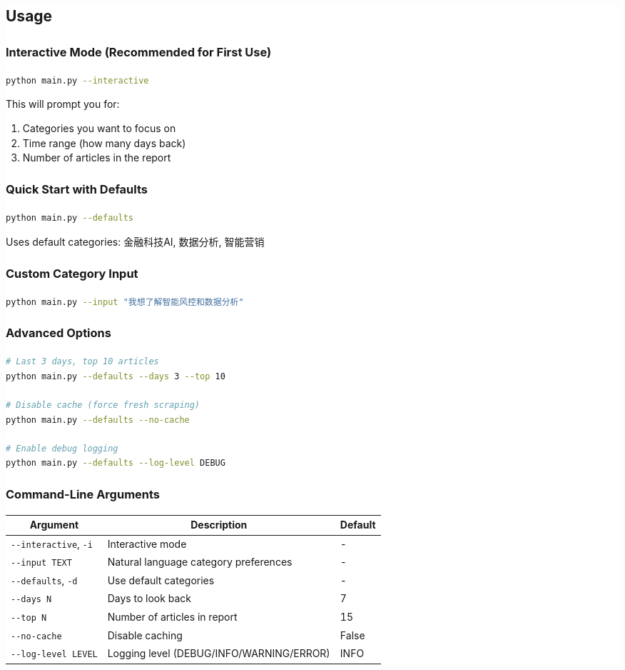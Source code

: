 ## Usage

### Interactive Mode (Recommended for First Use)

```bash
python main.py --interactive
```

This will prompt you for:
1. Categories you want to focus on
2. Time range (how many days back)
3. Number of articles in the report

### Quick Start with Defaults

```bash
python main.py --defaults
```

Uses default categories: 金融科技AI, 数据分析, 智能营销

### Custom Category Input

```bash
python main.py --input "我想了解智能风控和数据分析"
```

### Advanced Options

```bash
# Last 3 days, top 10 articles
python main.py --defaults --days 3 --top 10

# Disable cache (force fresh scraping)
python main.py --defaults --no-cache

# Enable debug logging
python main.py --defaults --log-level DEBUG
```

### Command-Line Arguments

| Argument | Description | Default |
|----------|-------------|---------|
| `--interactive`, `-i` | Interactive mode | - |
| `--input TEXT` | Natural language category preferences | - |
| `--defaults`, `-d` | Use default categories | - |
| `--days N` | Days to look back | 7 |
| `--top N` | Number of articles in report | 15 |
| `--no-cache` | Disable caching | False |
| `--log-level LEVEL` | Logging level (DEBUG/INFO/WARNING/ERROR) | INFO |
